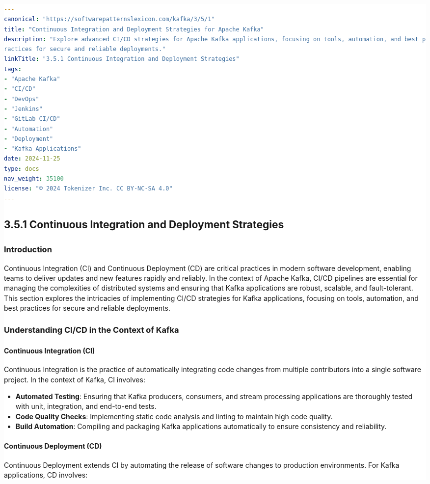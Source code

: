 ```yaml
---
canonical: "https://softwarepatternslexicon.com/kafka/3/5/1"
title: "Continuous Integration and Deployment Strategies for Apache Kafka"
description: "Explore advanced CI/CD strategies for Apache Kafka applications, focusing on tools, automation, and best practices for secure and reliable deployments."
linkTitle: "3.5.1 Continuous Integration and Deployment Strategies"
tags:
- "Apache Kafka"
- "CI/CD"
- "DevOps"
- "Jenkins"
- "GitLab CI/CD"
- "Automation"
- "Deployment"
- "Kafka Applications"
date: 2024-11-25
type: docs
nav_weight: 35100
license: "© 2024 Tokenizer Inc. CC BY-NC-SA 4.0"
---
```


## 3.5.1 Continuous Integration and Deployment Strategies

### Introduction

Continuous Integration (CI) and Continuous Deployment (CD) are critical practices in modern software development, enabling teams to deliver updates and new features rapidly and reliably. In the context of Apache Kafka, CI/CD pipelines are essential for managing the complexities of distributed systems and ensuring that Kafka applications are robust, scalable, and fault-tolerant. This section explores the intricacies of implementing CI/CD strategies for Kafka applications, focusing on tools, automation, and best practices for secure and reliable deployments.

### Understanding CI/CD in the Context of Kafka

#### Continuous Integration (CI)

Continuous Integration is the practice of automatically integrating code changes from multiple contributors into a single software project. In the context of Kafka, CI involves:

- **Automated Testing**: Ensuring that Kafka producers, consumers, and stream processing applications are thoroughly tested with unit, integration, and end-to-end tests.
- **Code Quality Checks**: Implementing static code analysis and linting to maintain high code quality.
- **Build Automation**: Compiling and packaging Kafka applications automatically to ensure consistency and reliability.

#### Continuous Deployment (CD)

Continuous Deployment extends CI by automating the release of software changes to production environments. For Kafka applications, CD involves:
